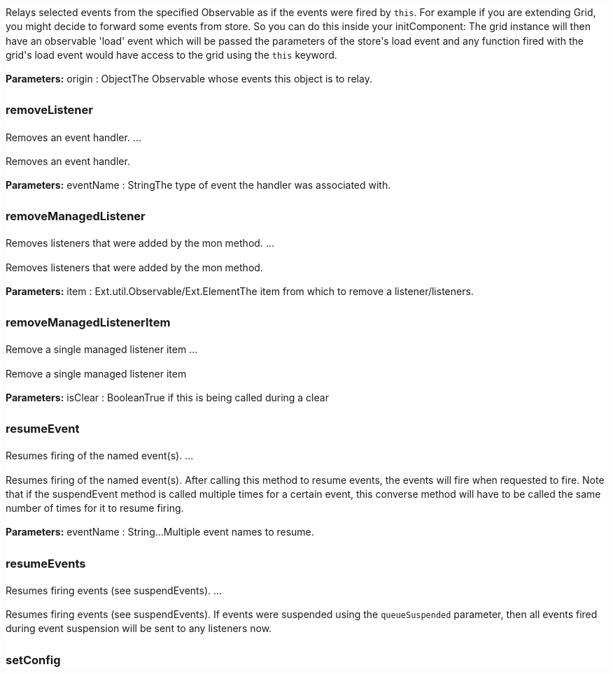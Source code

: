 Relays selected events from the specified Observable as if the events were fired by `this`. For example if you are extending Grid, you might decide to forward some events from store. So you can do this inside your initComponent: The grid instance will then have an observable 'load' event which will be passed the parameters of the store's load event and any function fired with the grid's load event would have access to the grid using the `this` keyword.

**Parameters:** origin : ObjectThe Observable whose events this object is to relay.


### removeListener

Removes an event handler. ...

Removes an event handler.

**Parameters:** eventName : StringThe type of event the handler was associated with.


### removeManagedListener

Removes listeners that were added by the mon method. ...

Removes listeners that were added by the mon method.

**Parameters:** item : Ext.util.Observable/Ext.ElementThe item from which to remove a listener/listeners.


### removeManagedListenerItem

Remove a single managed listener item ...

Remove a single managed listener item

**Parameters:** isClear : BooleanTrue if this is being called during a clear


### resumeEvent

Resumes firing of the named event(s). ...

Resumes firing of the named event(s). After calling this method to resume events, the events will fire when requested to fire. Note that if the suspendEvent method is called multiple times for a certain event, this converse method will have to be called the same number of times for it to resume firing.

**Parameters:** eventName : String...Multiple event names to resume.


### resumeEvents

Resumes firing events (see suspendEvents). ...

Resumes firing events (see suspendEvents). If events were suspended using the `queueSuspended` parameter, then all events fired during event suspension will be sent to any listeners now.


### setConfig
